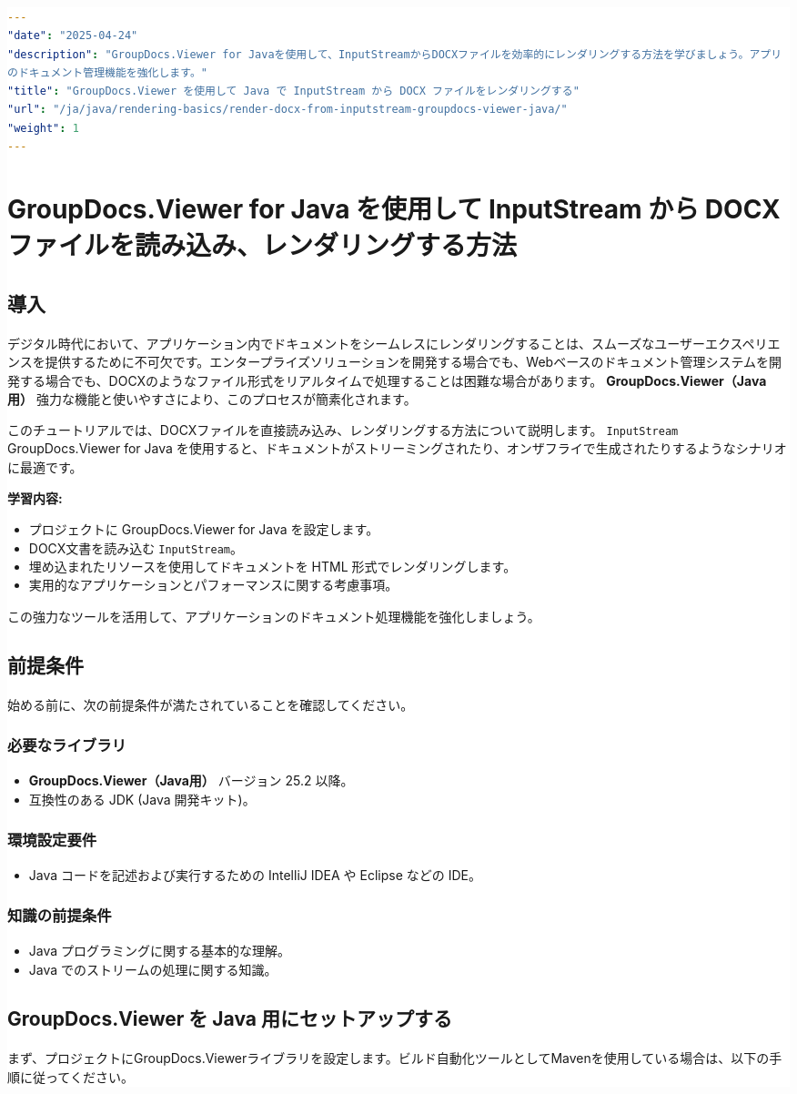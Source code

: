 ```yaml
---
"date": "2025-04-24"
"description": "GroupDocs.Viewer for Javaを使用して、InputStreamからDOCXファイルを効率的にレンダリングする方法を学びましょう。アプリのドキュメント管理機能を強化します。"
"title": "GroupDocs.Viewer を使用して Java で InputStream から DOCX ファイルをレンダリングする"
"url": "/ja/java/rendering-basics/render-docx-from-inputstream-groupdocs-viewer-java/"
"weight": 1
---
```


# GroupDocs.Viewer for Java を使用して InputStream から DOCX ファイルを読み込み、レンダリングする方法

## 導入

デジタル時代において、アプリケーション内でドキュメントをシームレスにレンダリングすることは、スムーズなユーザーエクスペリエンスを提供するために不可欠です。エンタープライズソリューションを開発する場合でも、Webベースのドキュメント管理システムを開発する場合でも、DOCXのようなファイル形式をリアルタイムで処理することは困難な場合があります。 **GroupDocs.Viewer（Java用）** 強力な機能と使いやすさにより、このプロセスが簡素化されます。

このチュートリアルでは、DOCXファイルを直接読み込み、レンダリングする方法について説明します。 `InputStream` GroupDocs.Viewer for Java を使用すると、ドキュメントがストリーミングされたり、オンザフライで生成されたりするようなシナリオに最適です。

**学習内容:**
- プロジェクトに GroupDocs.Viewer for Java を設定します。
- DOCX文書を読み込む `InputStream`。
- 埋め込まれたリソースを使用してドキュメントを HTML 形式でレンダリングします。
- 実用的なアプリケーションとパフォーマンスに関する考慮事項。

この強力なツールを活用して、アプリケーションのドキュメント処理機能を強化しましょう。

## 前提条件

始める前に、次の前提条件が満たされていることを確認してください。

### 必要なライブラリ
- **GroupDocs.Viewer（Java用）** バージョン 25.2 以降。
- 互換性のある JDK (Java 開発キット)。

### 環境設定要件
- Java コードを記述および実行するための IntelliJ IDEA や Eclipse などの IDE。

### 知識の前提条件
- Java プログラミングに関する基本的な理解。
- Java でのストリームの処理に関する知識。

## GroupDocs.Viewer を Java 用にセットアップする

まず、プロジェクトにGroupDocs.Viewerライブラリを設定します。ビルド自動化ツールとしてMavenを使用している場合は、以下の手順に従ってください。
